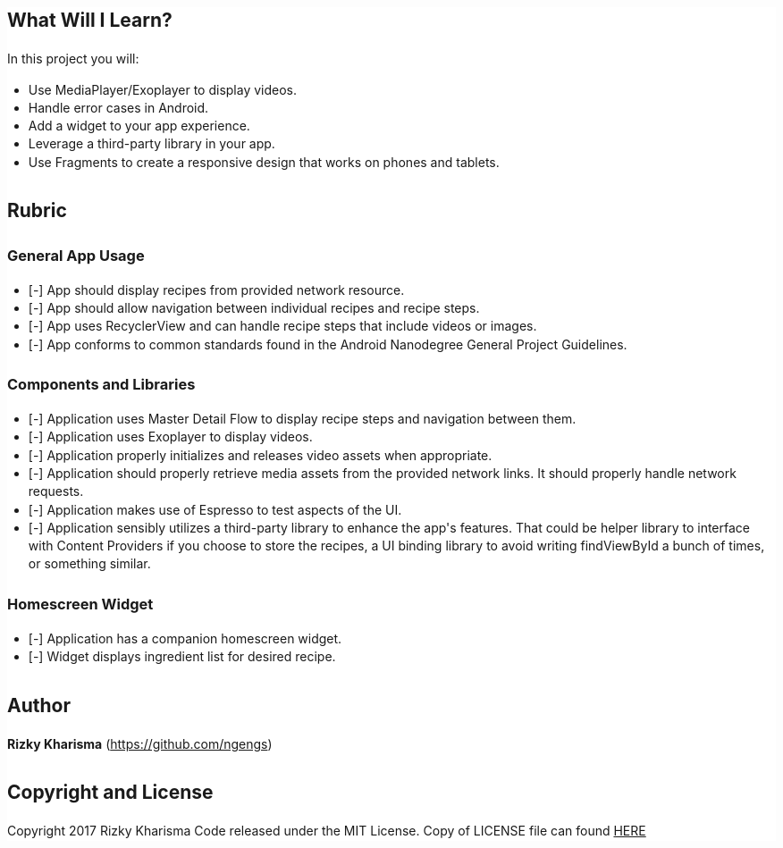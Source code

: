 ## What Will I Learn?
In this project you will:
* Use MediaPlayer/Exoplayer to display videos.
* Handle error cases in Android.
* Add a widget to your app experience.
* Leverage a third-party library in your app.
* Use Fragments to create a responsive design that works on phones and tablets.

## Rubric

### General App Usage
- [-] App should display recipes from provided network resource.
- [-] App should allow navigation between individual recipes and recipe steps.
- [-] App uses RecyclerView and can handle recipe steps that include videos or images.
- [-] App conforms to common standards found in the Android Nanodegree General Project Guidelines.

### Components and Libraries
- [-] Application uses Master Detail Flow to display recipe steps and navigation between them.
- [-] Application uses Exoplayer to display videos.
- [-] Application properly initializes and releases video assets when appropriate.
- [-] Application should properly retrieve media assets from the provided network links. It should properly handle network requests.
- [-] Application makes use of Espresso to test aspects of the UI.
- [-] Application sensibly utilizes a third-party library to enhance the app's features. That could be helper library to interface with Content Providers if you choose to store the recipes, a UI binding library to avoid writing findViewById a bunch of times, or something similar.

### Homescreen Widget
- [-] Application has a companion homescreen widget.
- [-] Widget displays ingredient list for desired recipe.


## Author
**Rizky Kharisma** (https://github.com/ngengs)

## Copyright and License
Copyright 2017 Rizky Kharisma
Code released under the MIT License. Copy of LICENSE file can found [HERE](../blob/master/LICENSE)
